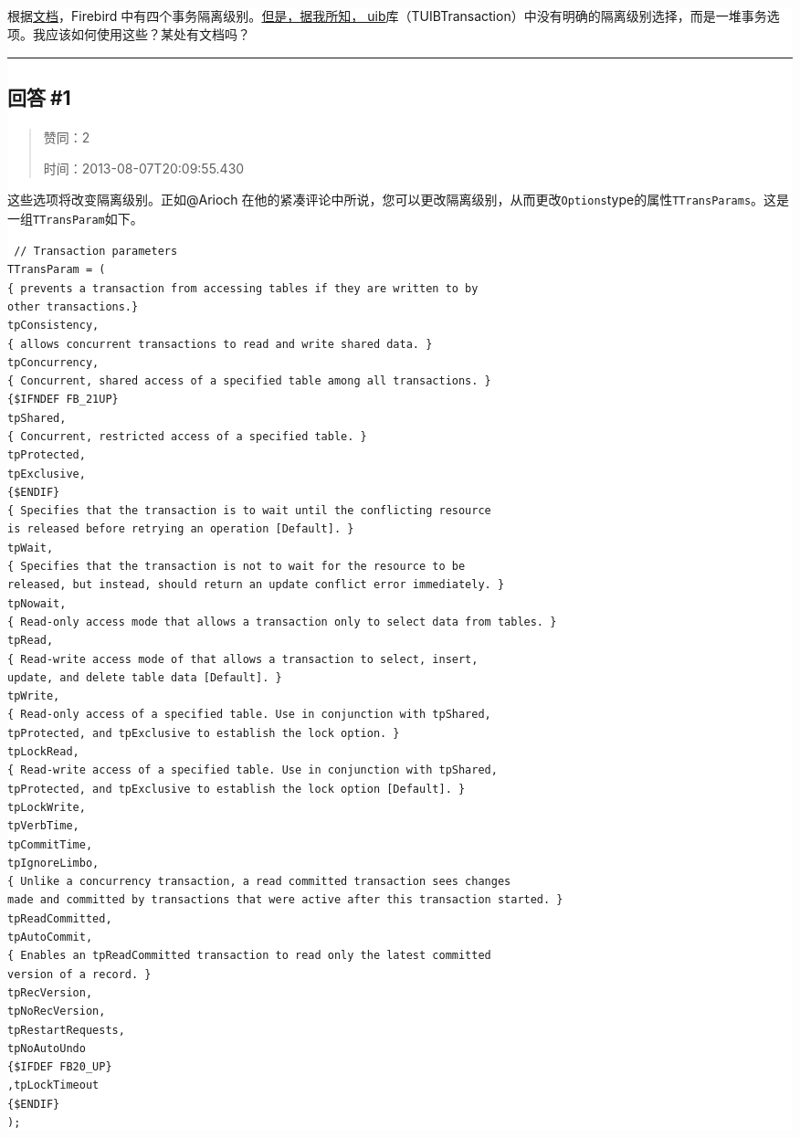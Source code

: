 根据[文档](http://www.firebirdsql.org/manual/isql-transactions.html)，Firebird 中有四个事务隔离级别。[但是，据我所知， uib](http://sourceforge.net/projects/uib/)库（TUIBTransaction）中没有明确的隔离级别选择，而是一堆事务选项。我应该如何使用这些？某处有文档吗？

* * *

## 回答 #1

> 赞同：2
> 
> 时间：2013-08-07T20:09:55.430

这些选项将改变隔离级别。正如@Arioch 在他的紧凑评论中所说，您可以更改隔离级别，从而更改`Options`type的属性`TTransParams`。这是一组`TTransParam`如下。

```
 // Transaction parameters
TTransParam = (
{ prevents a transaction from accessing tables if they are written to by
other transactions.}
tpConsistency,
{ allows concurrent transactions to read and write shared data. }
tpConcurrency,
{ Concurrent, shared access of a specified table among all transactions. }
{$IFNDEF FB_21UP}
tpShared,
{ Concurrent, restricted access of a specified table. }
tpProtected,
tpExclusive,
{$ENDIF}
{ Specifies that the transaction is to wait until the conflicting resource
is released before retrying an operation [Default]. }
tpWait,
{ Specifies that the transaction is not to wait for the resource to be
released, but instead, should return an update conflict error immediately. }
tpNowait,
{ Read-only access mode that allows a transaction only to select data from tables. }
tpRead,
{ Read-write access mode of that allows a transaction to select, insert,
update, and delete table data [Default]. }
tpWrite,
{ Read-only access of a specified table. Use in conjunction with tpShared,
tpProtected, and tpExclusive to establish the lock option. }
tpLockRead,
{ Read-write access of a specified table. Use in conjunction with tpShared,
tpProtected, and tpExclusive to establish the lock option [Default]. }
tpLockWrite,
tpVerbTime,
tpCommitTime,
tpIgnoreLimbo,
{ Unlike a concurrency transaction, a read committed transaction sees changes
made and committed by transactions that were active after this transaction started. }
tpReadCommitted,
tpAutoCommit,
{ Enables an tpReadCommitted transaction to read only the latest committed
version of a record. }
tpRecVersion,
tpNoRecVersion,
tpRestartRequests,
tpNoAutoUndo
{$IFDEF FB20_UP}
,tpLockTimeout
{$ENDIF}
); 
```
